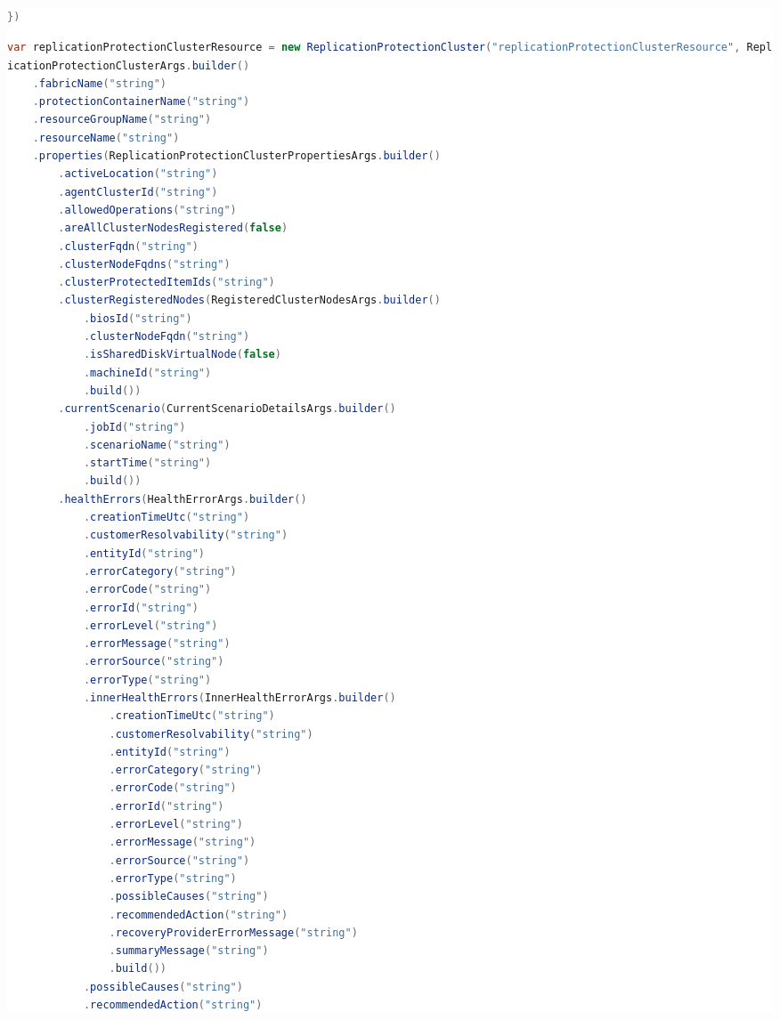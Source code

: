 ```go
})
```

</pulumi-choosable>
</div>


<div>
<pulumi-choosable type="language" values="java">

```java
var replicationProtectionClusterResource = new ReplicationProtectionCluster("replicationProtectionClusterResource", ReplicationProtectionClusterArgs.builder()
    .fabricName("string")
    .protectionContainerName("string")
    .resourceGroupName("string")
    .resourceName("string")
    .properties(ReplicationProtectionClusterPropertiesArgs.builder()
        .activeLocation("string")
        .agentClusterId("string")
        .allowedOperations("string")
        .areAllClusterNodesRegistered(false)
        .clusterFqdn("string")
        .clusterNodeFqdns("string")
        .clusterProtectedItemIds("string")
        .clusterRegisteredNodes(RegisteredClusterNodesArgs.builder()
            .biosId("string")
            .clusterNodeFqdn("string")
            .isSharedDiskVirtualNode(false)
            .machineId("string")
            .build())
        .currentScenario(CurrentScenarioDetailsArgs.builder()
            .jobId("string")
            .scenarioName("string")
            .startTime("string")
            .build())
        .healthErrors(HealthErrorArgs.builder()
            .creationTimeUtc("string")
            .customerResolvability("string")
            .entityId("string")
            .errorCategory("string")
            .errorCode("string")
            .errorId("string")
            .errorLevel("string")
            .errorMessage("string")
            .errorSource("string")
            .errorType("string")
            .innerHealthErrors(InnerHealthErrorArgs.builder()
                .creationTimeUtc("string")
                .customerResolvability("string")
                .entityId("string")
                .errorCategory("string")
                .errorCode("string")
                .errorId("string")
                .errorLevel("string")
                .errorMessage("string")
                .errorSource("string")
                .errorType("string")
                .possibleCauses("string")
                .recommendedAction("string")
                .recoveryProviderErrorMessage("string")
                .summaryMessage("string")
                .build())
            .possibleCauses("string")
            .recommendedAction("string")
```